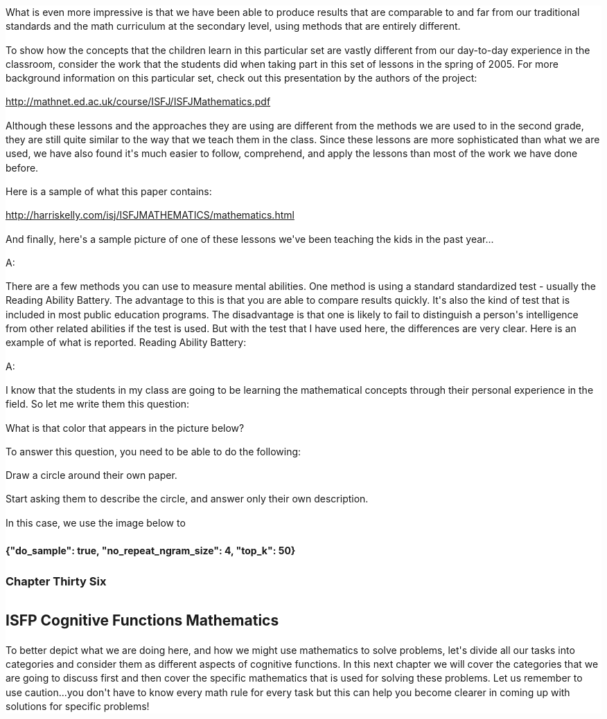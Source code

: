 What is even more impressive is that we have been able to produce results that are comparable to and far from our traditional standards and the math curriculum at the secondary level, using methods that are entirely different.

To show how the concepts that the children learn in this particular set are vastly different from our day-to-day experience in the classroom, consider the work that the students did when taking part in this set of lessons in the spring of 2005. For more background information on this particular set, check out this presentation by the authors of the project:

http://mathnet.ed.ac.uk/course/ISFJ/ISFJMathematics.pdf

Although these lessons and the approaches they are using are different from the methods we are used to in the second grade, they are still quite similar to the way that we teach them in the class. Since these lessons are more sophisticated than what we are used, we have also found it's much easier to follow, comprehend, and apply the lessons than most of the work we have done before.

Here is a sample of what this paper contains:

http://harriskelly.com/isj/ISFJMATHEMATICS/mathematics.html

And finally, here's a sample picture of one of these lessons we've been teaching the kids in the past year...

A:

There are a few methods you can use to measure mental abilities.
One method is using a standard standardized test - usually the Reading Ability Battery. The advantage to this is that you are able to compare results quickly. It's also the kind of test that is included in most public education programs. The disadvantage is that one is likely to fail to distinguish a person's intelligence from other related abilities if the test is used. But with the test that I have used here, the differences are very clear. Here is an example of what is reported.
Reading Ability Battery:

A:

I know that the students in my class are going to be learning the mathematical concepts through their personal experience in the field. So let me write them this question: 

What is that color that appears in the picture below?

To answer this question, you need to be able to do the following:

Draw a circle around their own paper.

Start asking them to describe the circle, and answer only their own description.

In this case, we use the image below to


#### {"do_sample": true, "no_repeat_ngram_size": 4, "top_k": 50}
### Chapter Thirty Six
## ISFP Cognitive Functions Mathematics

To better depict what we are doing here, and how we might use mathematics to solve problems, let's divide all our tasks into categories and consider them as different aspects of cognitive functions. In this next chapter we will cover the categories that we are going to discuss first and then cover the specific mathematics that is used for solving these problems. Let us remember to use caution...you don't have to know every math rule for every task but this can help you become clearer in coming up with solutions for specific problems!
